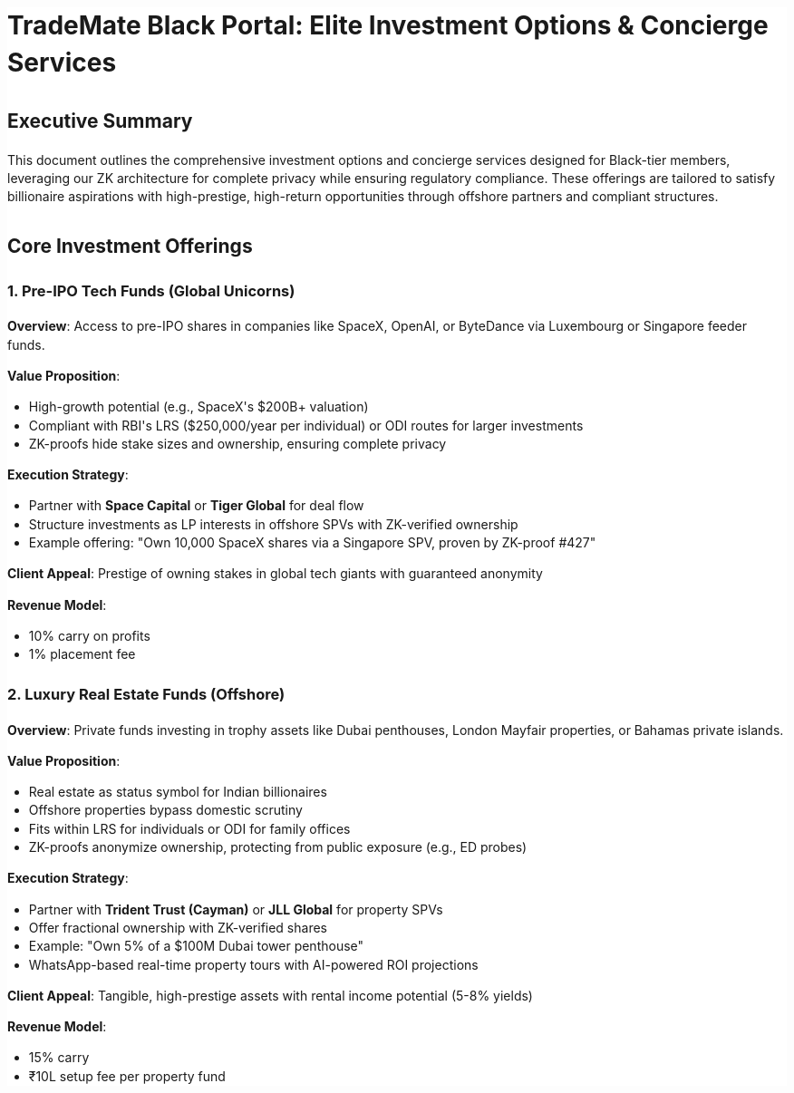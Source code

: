 # TradeMate Black Portal: Elite Investment Options & Concierge Services

## Executive Summary

This document outlines the comprehensive investment options and concierge services designed for Black-tier members, leveraging our ZK architecture for complete privacy while ensuring regulatory compliance. These offerings are tailored to satisfy billionaire aspirations with high-prestige, high-return opportunities through offshore partners and compliant structures.

## Core Investment Offerings

### 1. Pre-IPO Tech Funds (Global Unicorns)

**Overview**: Access to pre-IPO shares in companies like SpaceX, OpenAI, or ByteDance via Luxembourg or Singapore feeder funds.

**Value Proposition**:
- High-growth potential (e.g., SpaceX's $200B+ valuation)
- Compliant with RBI's LRS ($250,000/year per individual) or ODI routes for larger investments
- ZK-proofs hide stake sizes and ownership, ensuring complete privacy

**Execution Strategy**:
- Partner with **Space Capital** or **Tiger Global** for deal flow
- Structure investments as LP interests in offshore SPVs with ZK-verified ownership
- Example offering: "Own 10,000 SpaceX shares via a Singapore SPV, proven by ZK-proof #427"

**Client Appeal**: Prestige of owning stakes in global tech giants with guaranteed anonymity

**Revenue Model**: 
- 10% carry on profits
- 1% placement fee

### 2. Luxury Real Estate Funds (Offshore)

**Overview**: Private funds investing in trophy assets like Dubai penthouses, London Mayfair properties, or Bahamas private islands.

**Value Proposition**:
- Real estate as status symbol for Indian billionaires
- Offshore properties bypass domestic scrutiny
- Fits within LRS for individuals or ODI for family offices
- ZK-proofs anonymize ownership, protecting from public exposure (e.g., ED probes)

**Execution Strategy**:
- Partner with **Trident Trust (Cayman)** or **JLL Global** for property SPVs
- Offer fractional ownership with ZK-verified shares
- Example: "Own 5% of a $100M Dubai tower penthouse"
- WhatsApp-based real-time property tours with AI-powered ROI projections

**Client Appeal**: Tangible, high-prestige assets with rental income potential (5-8% yields)

**Revenue Model**:
- 15% carry
- ₹10L setup fee per property fund
